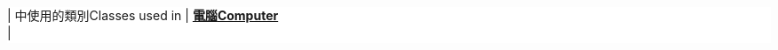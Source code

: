 | <span data-ttu-id="4b663-266">中使用的類別</span><span class="sxs-lookup"><span data-stu-id="4b663-266">Classes used in</span></span>        | [<span data-ttu-id="4b663-267">**電腦**</span><span class="sxs-lookup"><span data-stu-id="4b663-267">**Computer**</span></span>](c-computer.md)<br/> |



 

 





